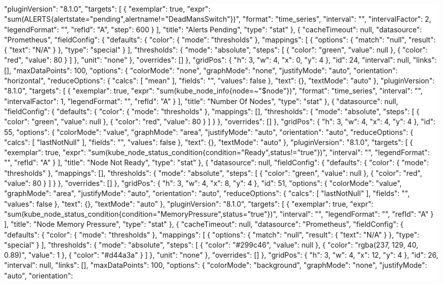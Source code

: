 "pluginVersion": "8.1.0",       "targets": [         {           "exemplar": true,           "expr": "sum(ALERTS{alertstate=\"pending\",alertname!=\"DeadMansSwitch\"})",           "format": "time_series",           "interval": "",           "intervalFactor": 2,           "legendFormat": "",           "refId": "A",           "step": 600         }       ],       "title": "Alerts Pending",       "type": "stat"     },     {       "cacheTimeout": null,       "datasource": "Prometheus",       "fieldConfig": {         "defaults": {           "color": {             "mode": "thresholds"           },           "mappings": [             {               "options": {                 "match": "null",                 "result": {                   "text": "N/A"                 }               },               "type": "special"             }           ],           "thresholds": {             "mode": "absolute",             "steps": [               {                 "color": "green",                 "value": null               },               {                 "color": "red",                 "value": 80               }             ]           },           "unit": "none"         },         "overrides": []       },       "gridPos": {         "h": 3,         "w": 4,         "x": 0,         "y": 4       },       "id": 24,       "interval": null,       "links": [],       "maxDataPoints": 100,       "options": {         "colorMode": "none",         "graphMode": "none",         "justifyMode": "auto",         "orientation": "horizontal",         "reduceOptions": {           "calcs": [             "mean"           ],           "fields": "",           "values": false         },         "text": {},         "textMode": "auto"       },       "pluginVersion": "8.1.0",       "targets": [         {           "exemplar": true,           "expr": "sum(kube_node_info{node=~\"$node\"})",           "format": "time_series",           "interval": "",           "intervalFactor": 1,           "legendFormat": "",           "refId": "A"         }       ],       "title": "Number Of Nodes",       "type": "stat"     },     {       "datasource": null,       "fieldConfig": {         "defaults": {           "color": {             "mode": "thresholds"           },           "mappings": [],           "thresholds": {             "mode": "absolute",             "steps": [               {                 "color": "green",                 "value": null               },               {                 "color": "red",                 "value": 80               }             ]           }         },         "overrides": []       },       "gridPos": {         "h": 3,         "w": 4,         "x": 4,         "y": 4       },       "id": 55,       "options": {         "colorMode": "value",         "graphMode": "area",         "justifyMode": "auto",         "orientation": "auto",         "reduceOptions": {           "calcs": [             "lastNotNull"           ],           "fields": "",           "values": false         },         "text": {},         "textMode": "auto"       },       "pluginVersion": "8.1.0",       "targets": [         {           "exemplar": true,           "expr": "sum(kube_node_status_condition{condition=\"Ready\",status!=\"true\"})",           "interval": "",           "legendFormat": "",           "refId": "A"         }       ],       "title": "Node Not Ready",       "type": "stat"     },     {       "datasource": null,       "fieldConfig": {         "defaults": {           "color": {             "mode": "thresholds"           },           "mappings": [],           "thresholds": {             "mode": "absolute",             "steps": [               {                 "color": "green",                 "value": null               },               {                 "color": "red",                 "value": 80               }             ]           }         },         "overrides": []       },       "gridPos": {         "h": 3,         "w": 4,         "x": 8,         "y": 4       },       "id": 51,       "options": {         "colorMode": "value",         "graphMode": "area",         "justifyMode": "auto",         "orientation": "auto",         "reduceOptions": {           "calcs": [             "lastNotNull"           ],           "fields": "",           "values": false         },         "text": {},         "textMode": "auto"       },       "pluginVersion": "8.1.0",       "targets": [         {           "exemplar": true,           "expr": "sum(kube_node_status_condition{condition=\"MemoryPressure\",status=\"true\"})",           "interval": "",           "legendFormat": "",           "refId": "A"         }       ],       "title": "Node Memory Pressure",       "type": "stat"     },     {       "cacheTimeout": null,       "datasource": "Prometheus",       "fieldConfig": {         "defaults": {           "color": {             "mode": "thresholds"           },           "mappings": [             {               "options": {                 "match": "null",                 "result": {                   "text": "N/A"                 }               },               "type": "special"             }           ],           "thresholds": {             "mode": "absolute",             "steps": [               {                 "color": "#299c46",                 "value": null               },               {                 "color": "rgba(237, 129, 40, 0.89)",                 "value": 1               },               {                 "color": "#d44a3a"               }             ]           },           "unit": "none"         },         "overrides": []       },       "gridPos": {         "h": 3,         "w": 4,         "x": 12,         "y": 4       },       "id": 26,       "interval": null,       "links": [],       "maxDataPoints": 100,       "options": {         "colorMode": "background",         "graphMode": "none",         "justifyMode": "auto",         "orientation":
